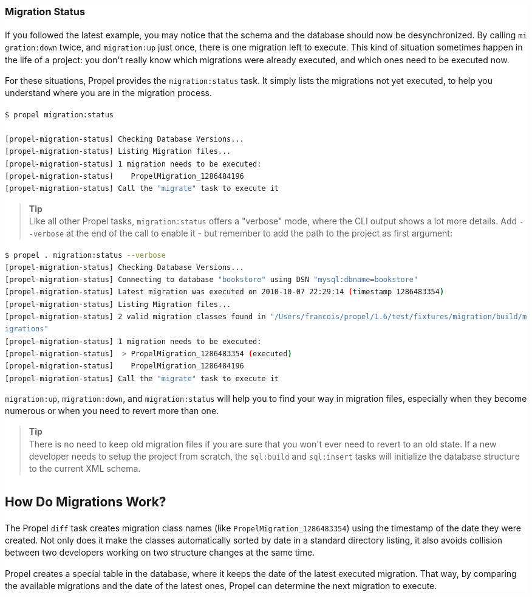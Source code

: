 ### Migration Status ###

If you followed the latest example, you may notice that the schema and the database should now be desynchronized. By calling `migration:down` twice, and `migration:up` just once, there is one migration left to execute. This kind of situation sometimes happen in the life of a project: you don't really know which migrations were already executed, and which ones need to be executed now.

For these situations, Propel provides the `migration:status` task. It simply lists the migrations not yet executed, to help you understand where you are in the migration process.

```bash
$ propel migration:status

[propel-migration-status] Checking Database Versions...
[propel-migration-status] Listing Migration files...
[propel-migration-status] 1 migration needs to be executed:
[propel-migration-status]    PropelMigration_1286484196
[propel-migration-status] Call the "migrate" task to execute it
```

>**Tip**<br />Like all other Propel tasks, `migration:status` offers a "verbose" mode, where the CLI output shows a lot more details. Add `--verbose` at the end of the call to enable it - but remember to add the path to the project as first argument:

```bash
$ propel . migration:status --verbose
[propel-migration-status] Checking Database Versions...
[propel-migration-status] Connecting to database "bookstore" using DSN "mysql:dbname=bookstore"
[propel-migration-status] Latest migration was executed on 2010-10-07 22:29:14 (timestamp 1286483354)
[propel-migration-status] Listing Migration files...
[propel-migration-status] 2 valid migration classes found in "/Users/francois/propel/1.6/test/fixtures/migration/build/migrations"
[propel-migration-status] 1 migration needs to be executed:
[propel-migration-status]  > PropelMigration_1286483354 (executed)
[propel-migration-status]    PropelMigration_1286484196
[propel-migration-status] Call the "migrate" task to execute it
```

`migration:up`, `migration:down`, and `migration:status` will help you to find your way in migration files, especially when they become numerous or when you need to revert more than one.

>**Tip**<br />There is no need to keep old migration files if you are sure that you won't ever need to revert to an old state. If a new developer needs to setup the project from scratch, the `sql:build` and `sql:insert` tasks will initialize the database structure to the current XML schema.

## How Do Migrations Work? ##

The Propel `diff` task creates migration class names (like `PropelMigration_1286483354`) using the timestamp of the date they were created. Not only does it make the classes automatically sorted by date in a standard directory listing, it also avoids collision between two developers working on two structure changes at the same time.

Propel creates a special table in the database, where it keeps the date of the latest executed migration. That way, by comparing the available migrations and the date of the latest ones, Propel can determine the next migration to execute.
